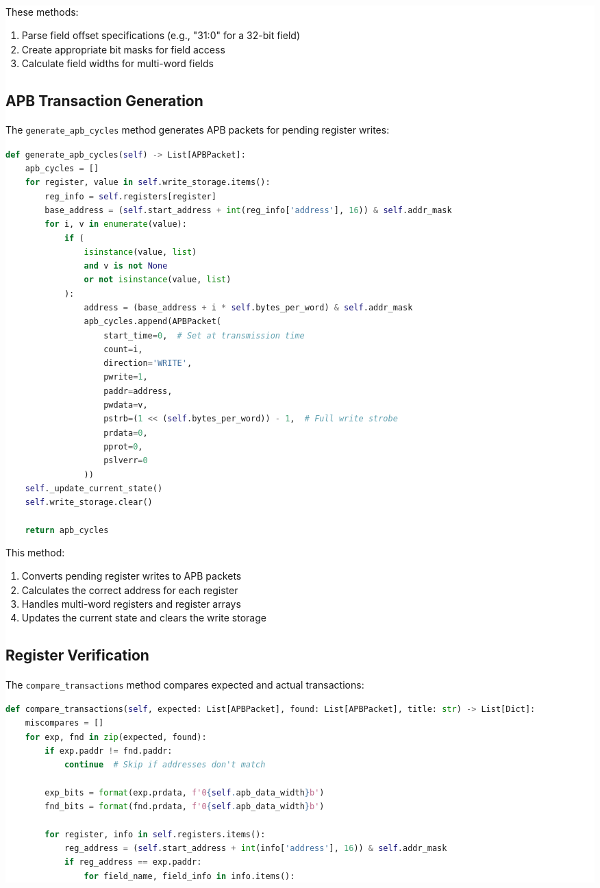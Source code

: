 These methods:
1. Parse field offset specifications (e.g., "31:0" for a 32-bit field)
2. Create appropriate bit masks for field access
3. Calculate field widths for multi-word fields

## APB Transaction Generation

The `generate_apb_cycles` method generates APB packets for pending register writes:

```python
def generate_apb_cycles(self) -> List[APBPacket]:
    apb_cycles = []
    for register, value in self.write_storage.items():
        reg_info = self.registers[register]
        base_address = (self.start_address + int(reg_info['address'], 16)) & self.addr_mask
        for i, v in enumerate(value):
            if (
                isinstance(value, list)
                and v is not None
                or not isinstance(value, list)
            ):
                address = (base_address + i * self.bytes_per_word) & self.addr_mask
                apb_cycles.append(APBPacket(
                    start_time=0,  # Set at transmission time
                    count=i,
                    direction='WRITE',
                    pwrite=1,
                    paddr=address,
                    pwdata=v,
                    pstrb=(1 << (self.bytes_per_word)) - 1,  # Full write strobe
                    prdata=0,
                    pprot=0,
                    pslverr=0
                ))
    self._update_current_state()
    self.write_storage.clear()

    return apb_cycles
```

This method:
1. Converts pending register writes to APB packets
2. Calculates the correct address for each register
3. Handles multi-word registers and register arrays
4. Updates the current state and clears the write storage

## Register Verification

The `compare_transactions` method compares expected and actual transactions:

```python
def compare_transactions(self, expected: List[APBPacket], found: List[APBPacket], title: str) -> List[Dict]:
    miscompares = []
    for exp, fnd in zip(expected, found):
        if exp.paddr != fnd.paddr:
            continue  # Skip if addresses don't match

        exp_bits = format(exp.prdata, f'0{self.apb_data_width}b')
        fnd_bits = format(fnd.prdata, f'0{self.apb_data_width}b')

        for register, info in self.registers.items():
            reg_address = (self.start_address + int(info['address'], 16)) & self.addr_mask
            if reg_address == exp.paddr:
                for field_name, field_info in info.items():
```